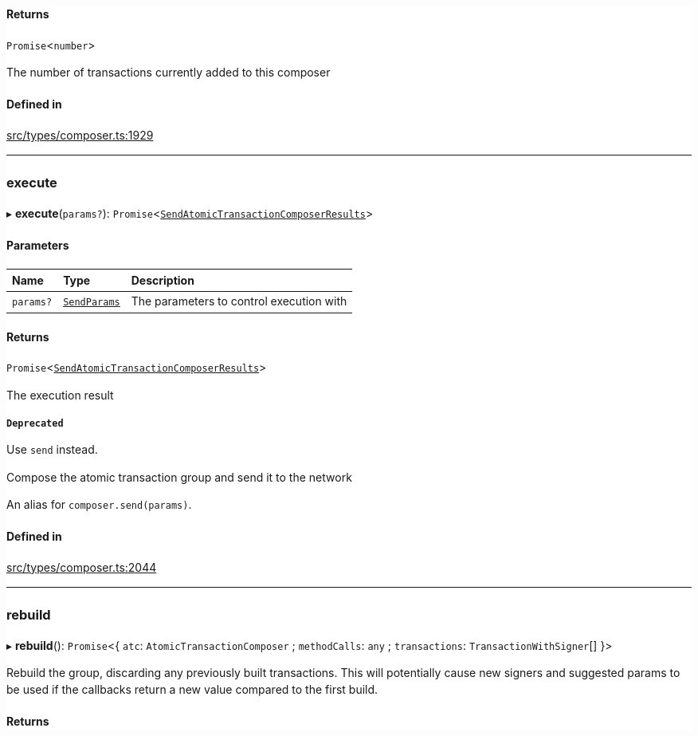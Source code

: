 #### Returns

`Promise`\<`number`\>

The number of transactions currently added to this composer

#### Defined in

[src/types/composer.ts:1929](https://github.com/algorandfoundation/algokit-utils-ts/blob/main/src/types/composer.ts#L1929)

---

### execute

▸ **execute**(`params?`): `Promise`\<[`SendAtomicTransactionComposerResults`](/reference/algokit-utils-ts/api/interfaces/types_transactionsendatomictransactioncomposerresults/)\>

#### Parameters

| Name      | Type                                                                                    | Description                              |
| :-------- | :-------------------------------------------------------------------------------------- | :--------------------------------------- |
| `params?` | [`SendParams`](/reference/algokit-utils-ts/api/interfaces/types_transactionsendparams/) | The parameters to control execution with |

#### Returns

`Promise`\<[`SendAtomicTransactionComposerResults`](/reference/algokit-utils-ts/api/interfaces/types_transactionsendatomictransactioncomposerresults/)\>

The execution result

**`Deprecated`**

Use `send` instead.

Compose the atomic transaction group and send it to the network

An alias for `composer.send(params)`.

#### Defined in

[src/types/composer.ts:2044](https://github.com/algorandfoundation/algokit-utils-ts/blob/main/src/types/composer.ts#L2044)

---

### rebuild

▸ **rebuild**(): `Promise`\<\{ `atc`: `AtomicTransactionComposer` ; `methodCalls`: `any` ; `transactions`: `TransactionWithSigner`[] }\>

Rebuild the group, discarding any previously built transactions.
This will potentially cause new signers and suggested params to be used if the callbacks return a new value compared to the first build.

#### Returns
